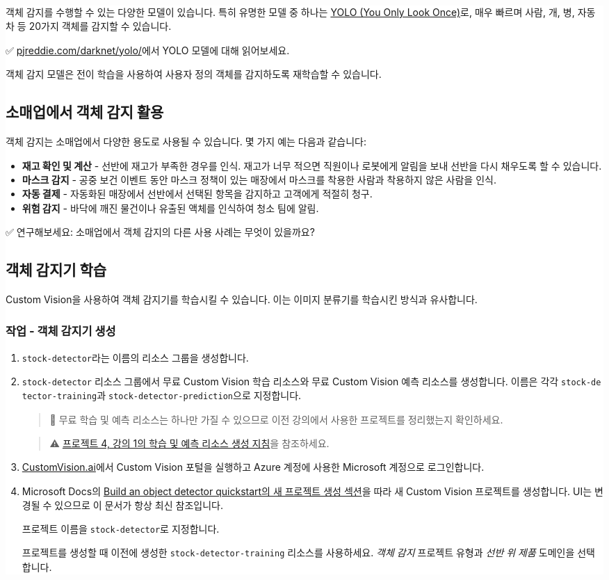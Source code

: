 객체 감지를 수행할 수 있는 다양한 모델이 있습니다. 특히 유명한 모델 중 하나는 [YOLO (You Only Look Once)](https://pjreddie.com/darknet/yolo/)로, 매우 빠르며 사람, 개, 병, 자동차 등 20가지 객체를 감지할 수 있습니다.

✅ [pjreddie.com/darknet/yolo/](https://pjreddie.com/darknet/yolo/)에서 YOLO 모델에 대해 읽어보세요.

객체 감지 모델은 전이 학습을 사용하여 사용자 정의 객체를 감지하도록 재학습할 수 있습니다.

## 소매업에서 객체 감지 활용

객체 감지는 소매업에서 다양한 용도로 사용될 수 있습니다. 몇 가지 예는 다음과 같습니다:

* **재고 확인 및 계산** - 선반에 재고가 부족한 경우를 인식. 재고가 너무 적으면 직원이나 로봇에게 알림을 보내 선반을 다시 채우도록 할 수 있습니다.
* **마스크 감지** - 공중 보건 이벤트 동안 마스크 정책이 있는 매장에서 마스크를 착용한 사람과 착용하지 않은 사람을 인식.
* **자동 결제** - 자동화된 매장에서 선반에서 선택된 항목을 감지하고 고객에게 적절히 청구.
* **위험 감지** - 바닥에 깨진 물건이나 유출된 액체를 인식하여 청소 팀에 알림.

✅ 연구해보세요: 소매업에서 객체 감지의 다른 사용 사례는 무엇이 있을까요?

## 객체 감지기 학습

Custom Vision을 사용하여 객체 감지기를 학습시킬 수 있습니다. 이는 이미지 분류기를 학습시킨 방식과 유사합니다.

### 작업 - 객체 감지기 생성

1. `stock-detector`라는 이름의 리소스 그룹을 생성합니다.

1. `stock-detector` 리소스 그룹에서 무료 Custom Vision 학습 리소스와 무료 Custom Vision 예측 리소스를 생성합니다. 이름은 각각 `stock-detector-training`과 `stock-detector-prediction`으로 지정합니다.

    > 💁 무료 학습 및 예측 리소스는 하나만 가질 수 있으므로 이전 강의에서 사용한 프로젝트를 정리했는지 확인하세요.

    > ⚠️ [프로젝트 4, 강의 1의 학습 및 예측 리소스 생성 지침](../../../4-manufacturing/lessons/1-train-fruit-detector/README.md#task---create-a-cognitive-services-resource)을 참조하세요.

1. [CustomVision.ai](https://customvision.ai)에서 Custom Vision 포털을 실행하고 Azure 계정에 사용한 Microsoft 계정으로 로그인합니다.

1. Microsoft Docs의 [Build an object detector quickstart의 새 프로젝트 생성 섹션](https://docs.microsoft.com/azure/cognitive-services/custom-vision-service/get-started-build-detector?WT.mc_id=academic-17441-jabenn#create-a-new-project)을 따라 새 Custom Vision 프로젝트를 생성합니다. UI는 변경될 수 있으므로 이 문서가 항상 최신 참조입니다.

    프로젝트 이름을 `stock-detector`로 지정합니다.

    프로젝트를 생성할 때 이전에 생성한 `stock-detector-training` 리소스를 사용하세요. *객체 감지* 프로젝트 유형과 *선반 위 제품* 도메인을 선택합니다.
